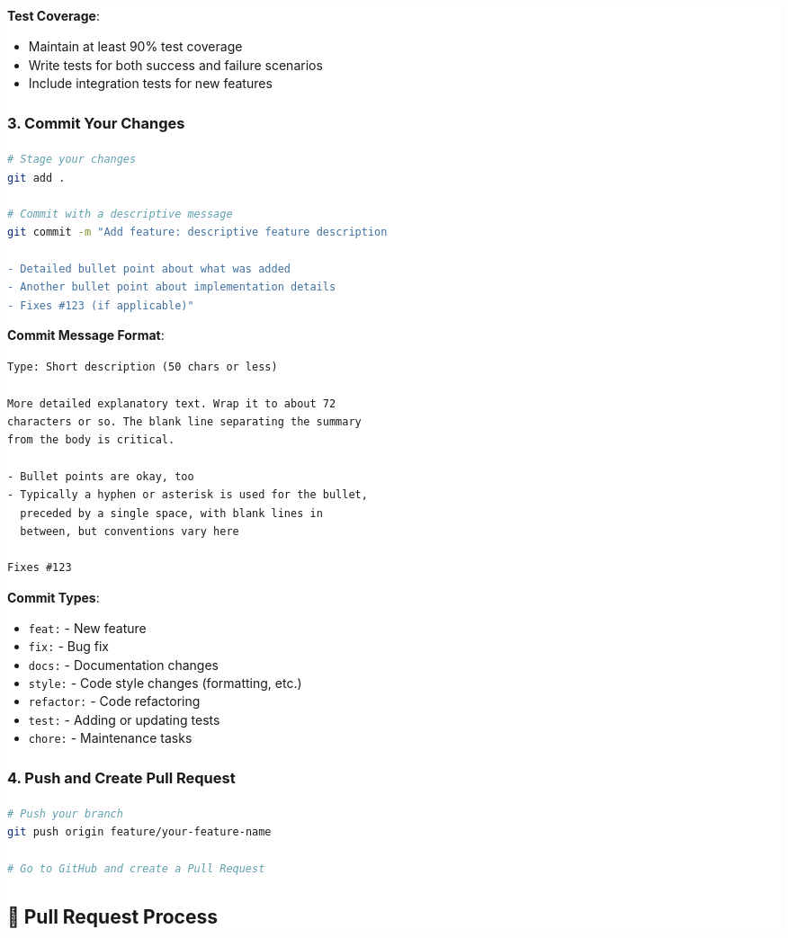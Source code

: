 **Test Coverage**:
- Maintain at least 90% test coverage
- Write tests for both success and failure scenarios
- Include integration tests for new features

### 3. Commit Your Changes

```bash
# Stage your changes
git add .

# Commit with a descriptive message
git commit -m "Add feature: descriptive feature description

- Detailed bullet point about what was added
- Another bullet point about implementation details
- Fixes #123 (if applicable)"
```

**Commit Message Format**:
```
Type: Short description (50 chars or less)

More detailed explanatory text. Wrap it to about 72
characters or so. The blank line separating the summary
from the body is critical.

- Bullet points are okay, too
- Typically a hyphen or asterisk is used for the bullet,
  preceded by a single space, with blank lines in
  between, but conventions vary here

Fixes #123
```

**Commit Types**:
- `feat:` - New feature
- `fix:` - Bug fix
- `docs:` - Documentation changes
- `style:` - Code style changes (formatting, etc.)
- `refactor:` - Code refactoring
- `test:` - Adding or updating tests
- `chore:` - Maintenance tasks

### 4. Push and Create Pull Request

```bash
# Push your branch
git push origin feature/your-feature-name

# Go to GitHub and create a Pull Request
```

## 📝 Pull Request Process

